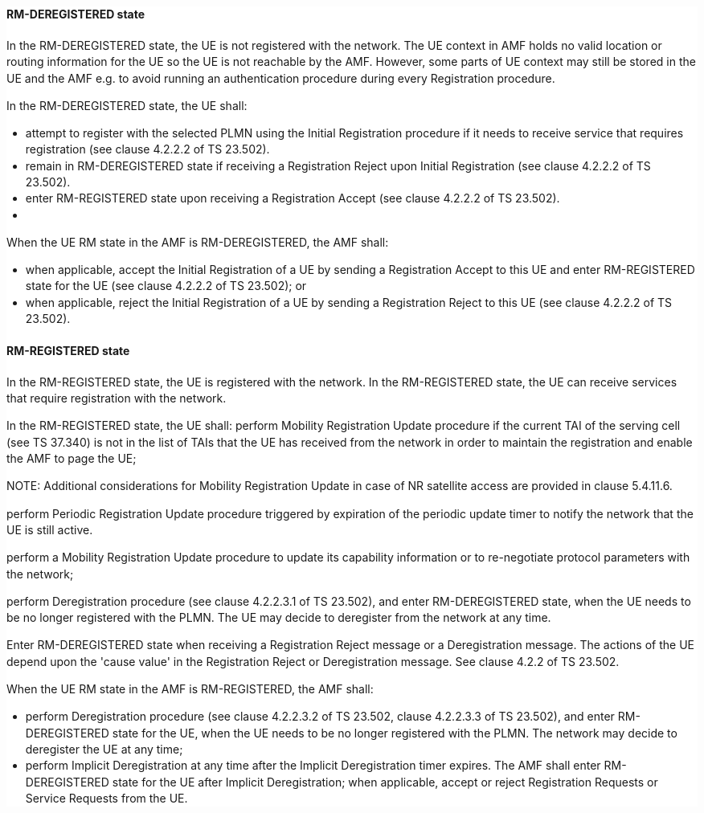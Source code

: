 #### RM-DEREGISTERED state  

In the RM-DEREGISTERED state, the UE is not registered with the network. The UE context in AMF holds no valid location or routing information for the UE so the UE is not reachable by the AMF. However, some parts of UE context may still be stored in the UE and the AMF e.g. to avoid running an authentication procedure during every Registration procedure.

In the RM-DEREGISTERED state, the UE shall:

- attempt to register with the selected PLMN using the Initial Registration procedure if it needs to receive service that requires registration (see clause 4.2.2.2 of TS 23.502).
- remain in RM-DEREGISTERED state if receiving a Registration Reject upon Initial Registration (see clause 4.2.2.2 of TS 23.502).
- enter RM-REGISTERED state upon receiving a Registration Accept (see clause 4.2.2.2 of TS 23.502).
- 
When the UE RM state in the AMF is RM-DEREGISTERED, the AMF shall:

 - when applicable, accept the Initial Registration of a UE by sending a Registration Accept to this UE and enter RM-REGISTERED state for the UE (see clause 4.2.2.2 of TS 23.502); or
 - when applicable, reject the Initial Registration of a UE by sending a Registration Reject to this UE (see clause 4.2.2.2 of TS 23.502).

#### RM-REGISTERED state 

In the RM-REGISTERED state, the UE is registered with the network. In the RM-REGISTERED state, the UE can receive services that require registration with the network.

In the RM-REGISTERED state, the UE shall:
perform Mobility Registration Update procedure if the current TAI of the serving cell (see TS 37.340) is not in the list of TAIs that the UE has received from the network in order to maintain the registration and enable the AMF to page the UE;

NOTE:
Additional considerations for Mobility Registration Update in case of NR satellite access are provided in clause 5.4.11.6.

perform Periodic Registration Update procedure triggered by expiration of the periodic update timer to notify the network that the UE is still active.

perform a Mobility Registration Update procedure to update its capability information or to re-negotiate protocol parameters with the network;

perform Deregistration procedure (see clause 4.2.2.3.1 of TS 23.502), and enter RM-DEREGISTERED state, when the UE needs to be no longer registered with the PLMN. The UE may decide to deregister from the network at any time.

Enter RM-DEREGISTERED state when receiving a Registration Reject message or a Deregistration message. The actions of the UE depend upon the 'cause value' in the Registration Reject or Deregistration message. See clause 4.2.2 of TS 23.502.

When the UE RM state in the AMF is RM-REGISTERED, the AMF shall:

 - perform Deregistration procedure (see clause 4.2.2.3.2 of TS 23.502, clause 4.2.2.3.3 of TS 23.502), and enter RM-DEREGISTERED state for the UE, when the UE needs to be no longer registered with the PLMN. The network may decide to deregister the UE at any time;
 - perform Implicit Deregistration at any time after the Implicit Deregistration timer expires. The AMF shall enter RM-DEREGISTERED state for the UE after Implicit Deregistration;
when applicable, accept or reject Registration Requests or Service Requests from the UE.
